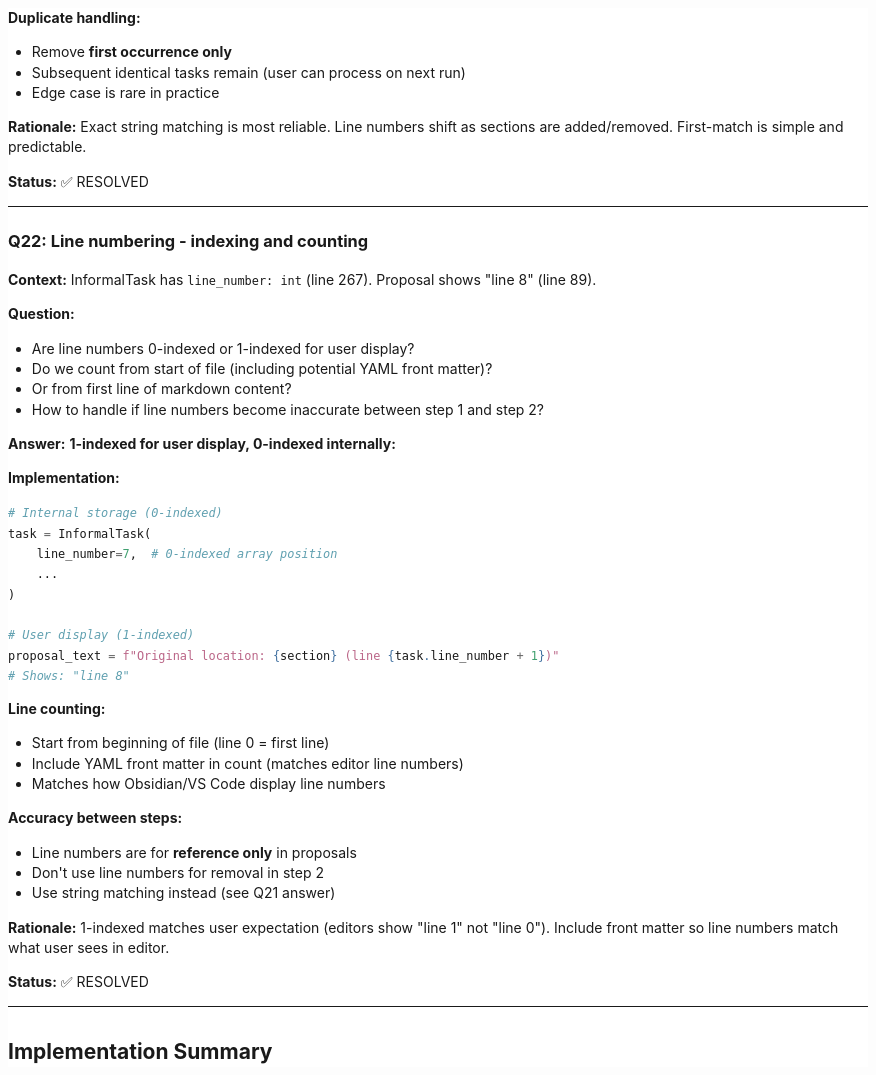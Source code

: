 **Duplicate handling:**
- Remove **first occurrence only**
- Subsequent identical tasks remain (user can process on next run)
- Edge case is rare in practice

**Rationale:** Exact string matching is most reliable. Line numbers shift as sections are added/removed. First-match is simple and predictable.

**Status:** ✅ RESOLVED

---

### Q22: Line numbering - indexing and counting

**Context:** InformalTask has `line_number: int` (line 267). Proposal shows "line 8" (line 89).

**Question:**
- Are line numbers 0-indexed or 1-indexed for user display?
- Do we count from start of file (including potential YAML front matter)?
- Or from first line of markdown content?
- How to handle if line numbers become inaccurate between step 1 and step 2?

**Answer:** **1-indexed for user display, 0-indexed internally:**

**Implementation:**
```python
# Internal storage (0-indexed)
task = InformalTask(
    line_number=7,  # 0-indexed array position
    ...
)

# User display (1-indexed)
proposal_text = f"Original location: {section} (line {task.line_number + 1})"
# Shows: "line 8"
```

**Line counting:**
- Start from beginning of file (line 0 = first line)
- Include YAML front matter in count (matches editor line numbers)
- Matches how Obsidian/VS Code display line numbers

**Accuracy between steps:**
- Line numbers are for **reference only** in proposals
- Don't use line numbers for removal in step 2
- Use string matching instead (see Q21 answer)

**Rationale:** 1-indexed matches user expectation (editors show "line 1" not "line 0"). Include front matter so line numbers match what user sees in editor.

**Status:** ✅ RESOLVED

---

## Implementation Summary

